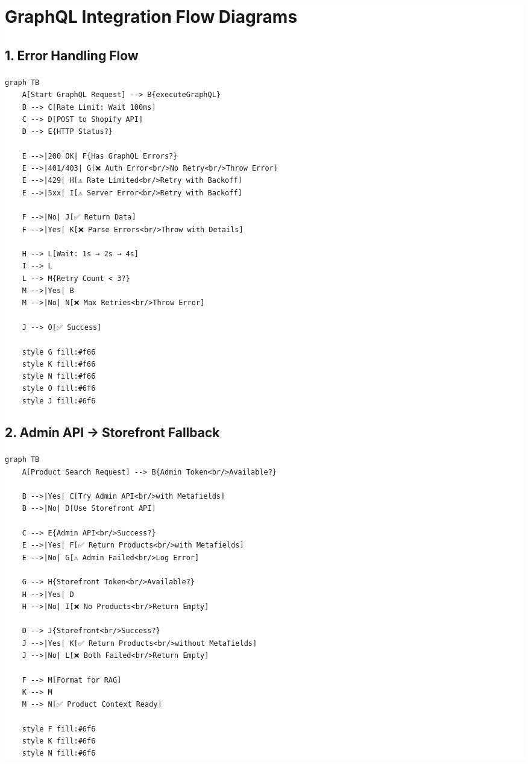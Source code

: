 # GraphQL Integration Flow Diagrams

## 1. Error Handling Flow

```mermaid
graph TB
    A[Start GraphQL Request] --> B{executeGraphQL}
    B --> C[Rate Limit: Wait 100ms]
    C --> D[POST to Shopify API]
    D --> E{HTTP Status?}
    
    E -->|200 OK| F{Has GraphQL Errors?}
    E -->|401/403| G[❌ Auth Error<br/>No Retry<br/>Throw Error]
    E -->|429| H[⚠️ Rate Limited<br/>Retry with Backoff]
    E -->|5xx| I[⚠️ Server Error<br/>Retry with Backoff]
    
    F -->|No| J[✅ Return Data]
    F -->|Yes| K[❌ Parse Errors<br/>Throw with Details]
    
    H --> L[Wait: 1s → 2s → 4s]
    I --> L
    L --> M{Retry Count < 3?}
    M -->|Yes| B
    M -->|No| N[❌ Max Retries<br/>Throw Error]
    
    J --> O[✅ Success]
    
    style G fill:#f66
    style K fill:#f66
    style N fill:#f66
    style O fill:#6f6
    style J fill:#6f6
```

## 2. Admin API → Storefront Fallback

```mermaid
graph TB
    A[Product Search Request] --> B{Admin Token<br/>Available?}
    
    B -->|Yes| C[Try Admin API<br/>with Metafields]
    B -->|No| D[Use Storefront API]
    
    C --> E{Admin API<br/>Success?}
    E -->|Yes| F[✅ Return Products<br/>with Metafields]
    E -->|No| G[⚠️ Admin Failed<br/>Log Error]
    
    G --> H{Storefront Token<br/>Available?}
    H -->|Yes| D
    H -->|No| I[❌ No Products<br/>Return Empty]
    
    D --> J{Storefront<br/>Success?}
    J -->|Yes| K[✅ Return Products<br/>without Metafields]
    J -->|No| L[❌ Both Failed<br/>Return Empty]
    
    F --> M[Format for RAG]
    K --> M
    M --> N[✅ Product Context Ready]
    
    style F fill:#6f6
    style K fill:#6f6
    style N fill:#6f6
```